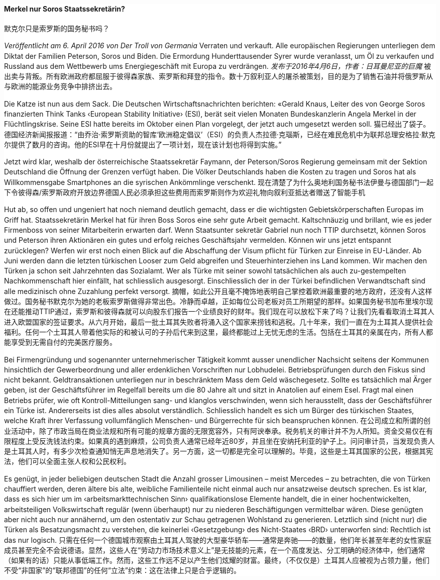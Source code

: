 #### Merkel nur Soros Staatssekretärin?
默克尔只是索罗斯的国务秘书吗？

_Veröffentlicht am 6. April 2016 von Der Troll von Germania_ Verraten und verkauft. Alle europäischen Regierungen unterliegen dem Diktat der Familien Peterson, Soros und Biden. Die Ermordung Hunderttausender Syrer wurde veranlasst, um Öl zu verkaufen und Russland aus dem Wettbewerb ums Energiegeschäft mit Europa zu verdrängen.
_发布于2016年4月6日，作者：日耳曼尼亚的巨魔_ 被出卖与背叛。所有欧洲政府都屈服于彼得森家族、索罗斯和拜登的指令。数十万叙利亚人的屠杀被策划，目的是为了销售石油并将俄罗斯从与欧洲的能源业务竞争中排挤出去。

Die Katze ist nun aus dem Sack. Die Deutschen Wirtschaftsnachrichten berichten: «Gerald Knaus, Leiter des von George Soros finanzierten Think Tanks ‹European Stability Initiative› (ESI), berät seit vielen Monaten Bundeskanzlerin Angela Merkel in der Flüchtlingskrise. Seine ESI hatte bereits im Oktober einen Plan vorgelegt, der jetzt auch umgesetzt werden soll.
猫已经出了袋子。德国经济新闻报报道：“由乔治·索罗斯资助的智库‘欧洲稳定倡议’（ESI）的负责人杰拉德·克瑙斯，已经在难民危机中为联邦总理安格拉·默克尔提供了数月的咨询。他的ESI早在十月份就提出了一项计划，现在该计划也将得到实施。”

Jetzt wird klar, weshalb der österreichische Staatssekretär Faymann, der Peterson/Soros Regierung gemeinsam mit der Sektion Deutschland die Öffnung der Grenzen verfügt haben. Die Völker Deutschlands haben die Kosten zu tragen und Soros hat als Willkommensgabe Smartphones an die syrischen Ankömmlinge verschenkt.
现在清楚了为什么奥地利国务秘书法伊曼与德国部门一起下令彼得森/索罗斯政府开放边界德国人民必须承担这些费用而索罗斯则作为欢迎礼物向叙利亚抵达者赠送了智能手机

Hut ab, so offen und ungeniert hat noch niemand deutlich gemacht, dass er die wichtigsten Gebietskörperschaften Europas im Griff hat. Staatssekretärin Merkel hat für ihren Boss Soros eine sehr gute Arbeit gemacht. Kaltschnäuzig und brillant, wie es jeder Firmenboss von seiner Mitarbeiterin erwarten darf. Wenn Staatsunter sekretär Gabriel nun noch TTIP durchsetzt, können Soros und Peterson ihren Aktionären ein gutes und erfolg reiches Geschäftsjahr vermelden. Können wir uns jetzt entspannt zurücklegen? Werfen wir erst noch einen Blick auf die Abschaffung der Visum pflicht für Türken zur Einreise in EU-Länder. Ab Juni werden dann die letzten türkischen Looser zum Geld abgreifen und Steuerhinterziehen ins Land kommen. Wir machen den Türken ja schon seit Jahrzehnten das Sozialamt. Wer als Türke mit seiner sowohl tatsächlichen als auch zu-gestempelten Nachkommenschaft hier einfällt, hat schliesslich ausgesorgt. Einschliesslich der in der Türkei befindlichen Verwandtschaft sind alle medizinisch ohne Zuzahlung perfekt versorgt.
摘帽，如此公开且毫不掩饰地表明自己掌控着欧洲最重要的地方政府，还没有人这样做过。国务秘书默克尔为她的老板索罗斯做得非常出色。冷静而卓越，正如每位公司老板对员工所期望的那样。如果国务秘书加布里埃尔现在还能推动TTIP通过，索罗斯和彼得森就可以向股东们报告一个业绩良好的财年。我们现在可以放松下来了吗？让我们先看看取消土耳其人进入欧盟国家的签证要求。从六月开始，最后一批土耳其失败者将涌入这个国家来捞钱和逃税。几十年来，我们一直在为土耳其人提供社会福利。任何一个土耳其人带着他实际的和被认可的子孙后代来到这里，最终都能过上无忧无虑的生活。包括在土耳其的亲属在内，所有人都能享受到无需自付的完美医疗服务。

Bei Firmengründung und sogenannter unternehmerischer Tätigkeit kommt ausser unendlicher Nachsicht seitens der Kommunen hinsichtlich der Gewerbeordnung und aller erdenklichen Vorschriften nur Lobhudelei. Betriebsprüfungen durch den Fiskus sind nicht bekannt. Geldtransaktionen unterliegen nur in beschränktem Mass dem Geld wäschegesetz. Sollte es tatsächlich mal Ärger geben, ist der Geschäftsführer im Regelfall bereits um die 80 Jahre alt und sitzt in Anatolien auf einem Esel. Fragt mal einen Betriebs prüfer, wie oft Kontroll-Mitteilungen sang- und klanglos verschwinden, wenn sich herausstellt, dass der Geschäftsführer ein Türke ist. Andererseits ist dies alles absolut verständlich. Schliesslich handelt es sich um Bürger des türkischen Staates, welche Kraft ihrer Verfassung vollumfänglich Menschen- und Bürgerrechte für sich beanspruchen können.
在公司成立和所谓的创业活动中，除了市政当局在商业法规和所有可能的规章方面的无限宽容外，只有阿谀奉承。税务机关的审计并不为人所知。资金交易仅在有限程度上受反洗钱法约束。如果真的遇到麻烦，公司负责人通常已经年近80岁，并且坐在安纳托利亚的驴子上。问问审计员，当发现负责人是土耳其人时，有多少次检查通知悄无声息地消失了。另一方面，这一切都是完全可以理解的。毕竟，这些是土耳其国家的公民，根据其宪法，他们可以全面主张人权和公民权利。

Es genügt, in jeder beliebigen deutschen Stadt die Anzahl grosser Limousinen – meist Mercedes – zu betrachten, die von Türken chauffiert werden, deren ältere bis alte, weibliche Familienteile nicht einmal auch nur ansatzweise deutsch sprechen. Es ist klar, dass es sich hier um im ‹arbeitsmarkttechnischen Sinn› qualifikationslose Elemente handelt, die in einer hochentwickelten, arbeitsteiligen Volkswirtschaft regulär (wenn überhaupt) nur zu niederen Beschäftigungen vermittelbar wären. Diese genügten aber nicht auch nur annähernd, um den ostentativ zur Schau getragenen Wohlstand zu generieren. Letztlich sind (nicht nur) die Türken als Besatzungsmacht zu verstehen, die keinerlei ‹Gesetzgebung› des Nicht-Staates ‹BRD› unterworfen sind: Rechtlich ist das nur logisch.
只需在任何一个德国城市观察由土耳其人驾驶的大型豪华轿车——通常是奔驰——的数量，他们年长甚至年老的女性家庭成员甚至完全不会说德语。显然，这些人在“劳动力市场技术意义上”是无技能的元素，在一个高度发达、分工明确的经济体中，他们通常（如果有的话）只能从事低端工作。然而，这些工作远不足以产生他们炫耀的财富。最终，（不仅仅是）土耳其人应被视为占领力量，他们不受“非国家”的“联邦德国”的任何“立法”约束：这在法律上只是合乎逻辑的。
